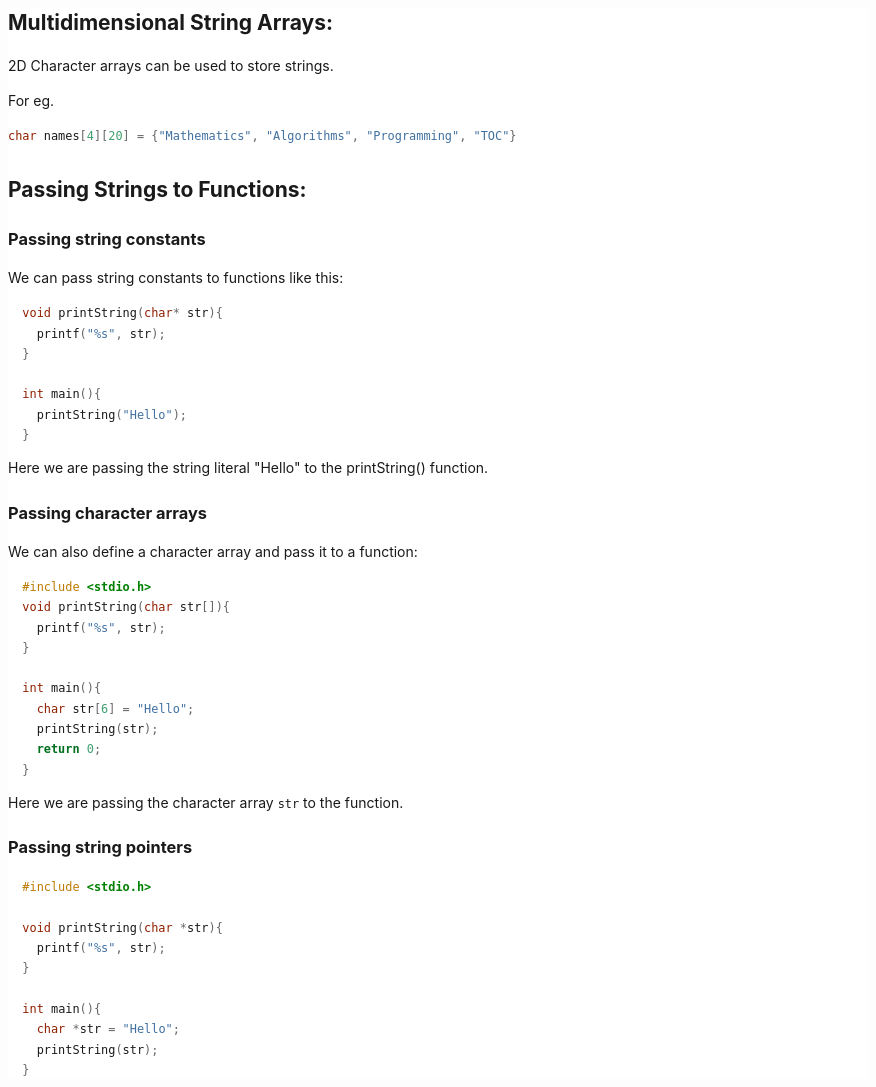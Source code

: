 ## Multidimensional String Arrays:

2D Character arrays can be used to store strings.

For eg.

```c
char names[4][20] = {"Mathematics", "Algorithms", "Programming", "TOC"} 
```

## Passing Strings to Functions:

### Passing string constants

We can pass string constants to functions like this:

```c
  void printString(char* str){
    printf("%s", str);
  }

  int main(){
    printString("Hello");  
  }
```

Here we are passing the string literal "Hello" to the printString() function.

### Passing character arrays

We can also define a character array and pass it to a function:

```c
  #include <stdio.h>
  void printString(char str[]){
    printf("%s", str);  
  }

  int main(){
    char str[6] = "Hello";
    printString(str); 
    return 0;   
  }
```

Here we are passing the character array `str` to the function.

### Passing string pointers

```c
  #include <stdio.h>

  void printString(char *str){
    printf("%s", str);
  }

  int main(){
    char *str = "Hello";
    printString(str);    
  }
```
